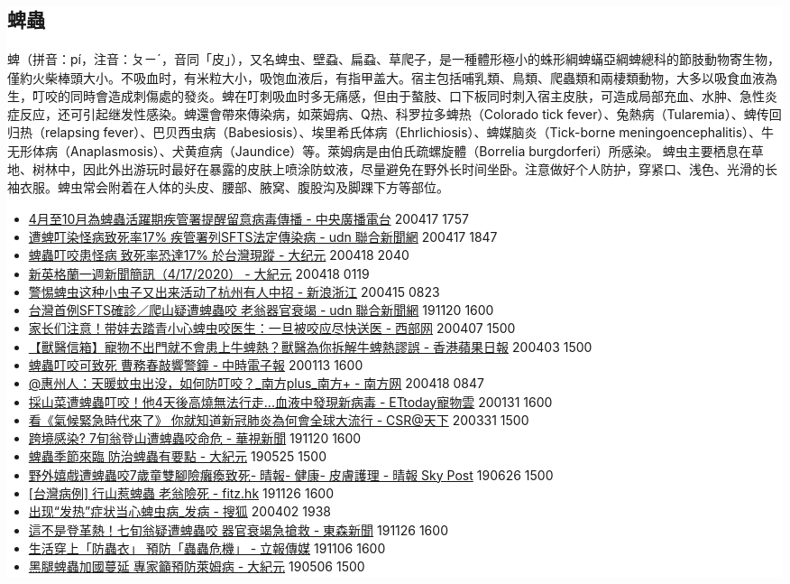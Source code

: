 ## 蜱蟲

蜱（拼音：pí，注音：ㄆㄧˊ，音同「皮」），又名蜱虫、壁蝨、扁蝨、草爬子，是一種體形極小的蛛形綱蜱蟎亞綱蜱總科的節肢動物寄生物，僅約火柴棒頭大小。不吸血时，有米粒大小，吸饱血液后，有指甲盖大。宿主包括哺乳類、鳥類、爬蟲類和兩棲類動物，大多以吸食血液為生，叮咬的同時會造成刺傷處的發炎。蜱在叮刺吸血时多无痛感，但由于螯肢、口下板同时刺入宿主皮肤，可造成局部充血、水肿、急性炎症反应，还可引起继发性感染。蜱還會帶來傳染病，如萊姆病、Q热、科罗拉多蜱热（Colorado tick fever）、兔熱病（Tularemia）、蜱传回归热（relapsing fever）、巴贝西虫病（Babesiosis）、埃里希氏体病（Ehrlichiosis）、蜱媒脑炎（Tick-borne meningoencephalitis）、牛无形体病（Anaplasmosis）、犬黄疸病（Jaundice）等。萊姆病是由伯氏疏螺旋體（Borrelia burgdorferi）所感染。
蜱虫主要栖息在草地、树林中，因此外出游玩时最好在暴露的皮肤上喷涂防蚊液，尽量避免在野外长时间坐卧。注意做好个人防护，穿紧口、浅色、光滑的长袖衣服。蜱虫常会附着在人体的头皮、腰部、腋窝、腹股沟及脚踝下方等部位。
- [4月至10月為蜱蟲活躍期疾管署提醒留意病毒傳播 - 中央廣播電台](https://www.rti.org.tw/news/view/id/2060257 "4月至10月為蜱蟲活躍期疾管署提醒留意病毒傳播 - 中央廣播電台") 200417 1757
- [遭蜱叮染怪病致死率17% 疾管署列SFTS法定傳染病 - udn 聯合新聞網](https://udn.com/news/story/7314/4499859?from=udn-catelistnews_ch2 "遭蜱叮染怪病致死率17% 疾管署列SFTS法定傳染病 - udn 聯合新聞網") 200417 1847
- [蜱蟲叮咬患怪病 致死率恐達17% 於台灣現蹤 - 大纪元](https://www.epochtimes.com/gb/20/4/18/n12041574.htm "蜱蟲叮咬患怪病 致死率恐達17% 於台灣現蹤 - 大纪元") 200418 2040
- [新英格蘭一週新聞簡訊（4/17/2020） - 大紀元](https://www.epochtimes.com/b5/20/4/17/n12039958.htm "新英格蘭一週新聞簡訊（4/17/2020） - 大紀元") 200418 0119
- [警惕蜱虫这种小虫子又出来活动了杭州有人中招 - 新浪浙江](http://zj.sina.com.cn/news/m/2020-04-15/detail-iirczymi6366959.shtml "警惕蜱虫这种小虫子又出来活动了杭州有人中招 - 新浪浙江") 200415 0823
- [台灣首例SFTS確診／爬山疑遭蜱蟲咬 老翁器官衰竭 - udn 聯合新聞網](https://udn.com/news/story/7266/4175324 "台灣首例SFTS確診／爬山疑遭蜱蟲咬 老翁器官衰竭 - udn 聯合新聞網") 191120 1600
- [家长们注意！带娃去踏青小心蜱虫咬医生：一旦被咬应尽快送医 - 西部网](http://m.cnwest.com/sxxw/a/2020/04/07/18637936.html "家长们注意！带娃去踏青小心蜱虫咬医生：一旦被咬应尽快送医 - 西部网") 200407 1500
- [【獸醫信箱】寵物不出門就不會患上牛蜱熱？獸醫為你拆解牛蜱熱謬誤 - 香港蘋果日報](https://hk.appledaily.com/lifestyle/20200403/RPPWFXXWV3INW6KMH2INPARY3A/ "【獸醫信箱】寵物不出門就不會患上牛蜱熱？獸醫為你拆解牛蜱熱謬誤 - 香港蘋果日報") 200403 1500
- [蜱蟲叮咬可致死 曹務春敲響警鐘 - 中時電子報](https://www.chinatimes.com/newspapers/20200113000111-260309 "蜱蟲叮咬可致死 曹務春敲響警鐘 - 中時電子報") 200113 1600
- [@惠州人：天暖蚊虫出没，如何防叮咬？_南方plus_南方+ - 南方网](http://pc.nfapp.southcn.com/76/3422766.html "@惠州人：天暖蚊虫出没，如何防叮咬？_南方plus_南方+ - 南方网") 200418 0847
- [採山菜遭蜱蟲叮咬！他4天後高燒無法行走...血液中發現新病毒 - ETtoday寵物雲](https://www.ettoday.net/news/20200131/1635139.htm "採山菜遭蜱蟲叮咬！他4天後高燒無法行走...血液中發現新病毒 - ETtoday寵物雲") 200131 1600
- [看《氣候緊急時代來了》 你就知道新冠肺炎為何會全球大流行 - CSR@天下](https://csr.cw.com.tw/article/41393 "看《氣候緊急時代來了》 你就知道新冠肺炎為何會全球大流行 - CSR@天下") 200331 1500
- [跨境感染? 7旬翁登山遭蜱蟲咬命危 - 華視新聞](https://news.cts.com.tw/cts/life/201911/201911201981654.html "跨境感染? 7旬翁登山遭蜱蟲咬命危 - 華視新聞") 191120 1600
- [蜱蟲季節來臨 防治蜱蟲有要點 - 大紀元](https://www.epochtimes.com/b5/19/5/24/n11278215.htm "蜱蟲季節來臨 防治蜱蟲有要點 - 大紀元") 190525 1500
- [野外嬉戲遭蜱蟲咬7歲童雙腳險癱瘓致死- 晴報- 健康- 皮膚護理 - 晴報 Sky Post](https://skypost.ulifestyle.com.hk/article/2385877/%E9%87%8E%E5%A4%96%E5%AC%89%E6%88%B2%E9%81%AD%E8%9C%B1%E8%9F%B2%E5%92%AC%207%E6%AD%B2%E7%AB%A5%E9%9B%99%E8%85%B3%E9%9A%AA%E7%99%B1%E7%98%93%E8%87%B4%E6%AD%BB "野外嬉戲遭蜱蟲咬7歲童雙腳險癱瘓致死- 晴報- 健康- 皮膚護理 - 晴報 Sky Post") 190626 1500
- [[台灣病例] 行山惹蜱蟲 老翁險死 - fitz.hk](https://fitz.hk/sports/hiking/%E5%8F%B0%E7%81%A3%E7%97%85%E4%BE%8B-%E8%A1%8C%E5%B1%B1%E6%83%B9%E8%9C%B1%E8%9F%B2-%E8%80%81%E7%BF%81%E9%9A%AA%E6%AD%BB/ "[台灣病例] 行山惹蜱蟲 老翁險死 - fitz.hk") 191126 1600
- [出现“发热”症状当心蜱虫病_发病 - 搜狐](http://www.sohu.com/a/385125195_502689 "出现“发热”症状当心蜱虫病_发病 - 搜狐") 200402 1938
- [這不是登革熱！七旬翁疑遭蜱蟲咬 器官衰竭急搶救 - 東森新聞](https://news.ebc.net.tw/News/health/187682 "這不是登革熱！七旬翁疑遭蜱蟲咬 器官衰竭急搶救 - 東森新聞") 191126 1600
- [生活穿上「防蟲衣」 預防「蟲蟲危機」 - 立報傳媒](https://www.limedia.tw/fea/10539/ "生活穿上「防蟲衣」 預防「蟲蟲危機」 - 立報傳媒") 191106 1600
- [黑腿蜱蟲加國蔓延 專家籲預防萊姆病 - 大紀元](http://www.epochtimes.com/b5/19/5/6/n11238109.htm "黑腿蜱蟲加國蔓延 專家籲預防萊姆病 - 大紀元") 190506 1500
